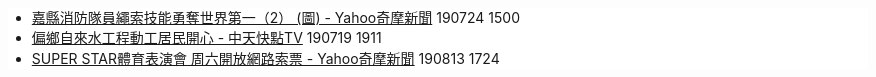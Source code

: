 - [嘉縣消防隊員繩索技能勇奪世界第一（2） (圖) - Yahoo奇摩新聞](https://tw.news.yahoo.com/%E5%98%89%E7%B8%A3%E6%B6%88%E9%98%B2%E9%9A%8A%E5%93%A1%E7%B9%A9%E7%B4%A2%E6%8A%80%E8%83%BD%E5%8B%87%E5%A5%AA%E4%B8%96%E7%95%8C%E7%AC%AC-2-%E5%9C%96-112409173.html "嘉縣消防隊員繩索技能勇奪世界第一（2） (圖) - Yahoo奇摩新聞") 190724 1500
- [偏鄉自來水工程動工居民開心 - 中天快點TV](http://gotv.ctitv.com.tw/2019/07/1098173.htm "偏鄉自來水工程動工居民開心 - 中天快點TV") 190719 1911
- [SUPER STAR體育表演會 周六開放網路索票 - Yahoo奇摩新聞](https://tw.news.yahoo.com/super-star%E9%AB%94%E8%82%B2%E8%A1%A8%E6%BC%94%E6%9C%83-%E5%91%A8%E5%85%AD%E9%96%8B%E6%94%BE%E7%B6%B2%E8%B7%AF%E7%B4%A2%E7%A5%A8-092424287.html "SUPER STAR體育表演會 周六開放網路索票 - Yahoo奇摩新聞") 190813 1724

